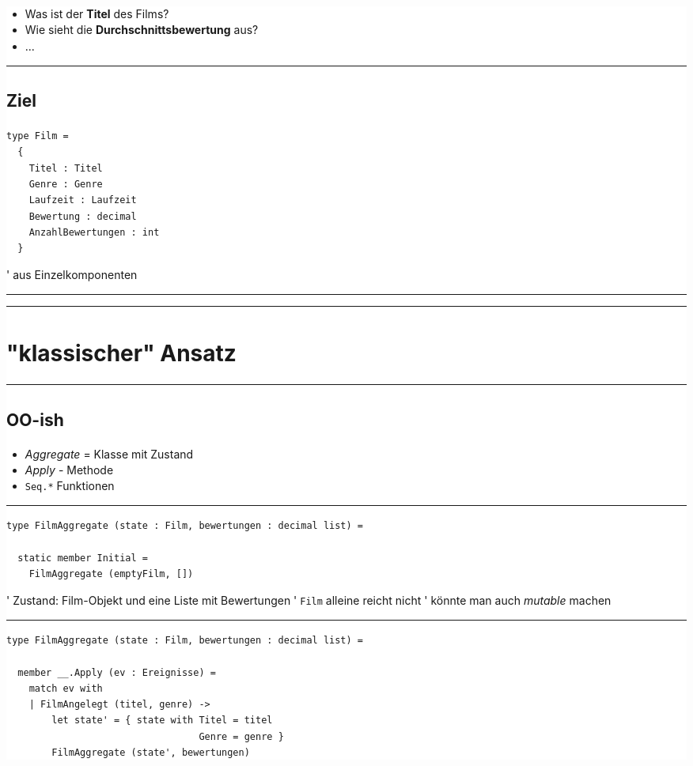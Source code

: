 - Was ist der **Titel** des Films?
- Wie sieht die **Durchschnittsbewertung** aus?
- ...

---

## Ziel

    type Film =
	  {
	    Titel : Titel
	    Genre : Genre
	    Laufzeit : Laufzeit
	    Bewertung : decimal
	    AnzahlBewertungen : int
	  }
	  
' aus Einzelkomponenten

---

***

# "klassischer" Ansatz

---

## OO-ish

- *Aggregate* = Klasse mit Zustand
- *Apply* - Methode
- `Seq.*` Funktionen

---

	type FilmAggregate (state : Film, bewertungen : decimal list) =

      static member Initial =
        FilmAggregate (emptyFilm, [])

' Zustand: Film-Objekt und eine Liste mit Bewertungen
' `Film` alleine reicht nicht
' könnte man auch *mutable* machen

---

	type FilmAggregate (state : Film, bewertungen : decimal list) =

      member __.Apply (ev : Ereignisse) =
        match ev with
        | FilmAngelegt (titel, genre) ->
            let state' = { state with Titel = titel
                                      Genre = genre }
            FilmAggregate (state', bewertungen)
      